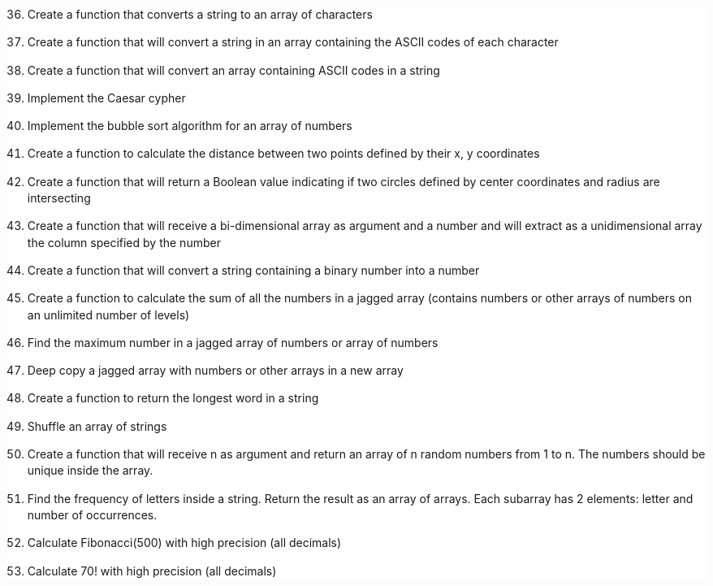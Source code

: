 36. Create a function that converts a string to an array of characters

37. Create a function that will convert a string in an array containing the ASCII codes of each character

38. Create a function that will convert an array containing ASCII codes in a string

39. Implement the Caesar cypher

40. Implement the bubble sort algorithm for an array of numbers

41. Create a function to calculate the distance between two points defined by their x, y coordinates

42. Create a function that will return a Boolean value indicating if two circles defined by center coordinates and radius are intersecting

43. Create a function that will receive a bi-dimensional array as argument and a number and will extract as a unidimensional array the column specified by the number

44. Create a function that will convert a string containing a binary number into a number

45. Create a function to calculate the sum of all the numbers in a jagged array (contains numbers or other arrays of numbers on an unlimited number of levels)

46. Find the maximum number in a jagged array of numbers or array of numbers

47. Deep copy a jagged array with numbers or other arrays in a new array

48. Create a function to return the longest word in a string

49. Shuffle an array of strings

50. Create a function that will receive n as argument and return an array of n random numbers from 1 to n. The numbers should be unique inside the array.

51. Find the frequency of letters inside a string. Return the result as an array of arrays. Each subarray has 2 elements: letter and number of occurrences.

52. Calculate Fibonacci(500) with high precision (all decimals)

53. Calculate 70! with high precision (all decimals)
